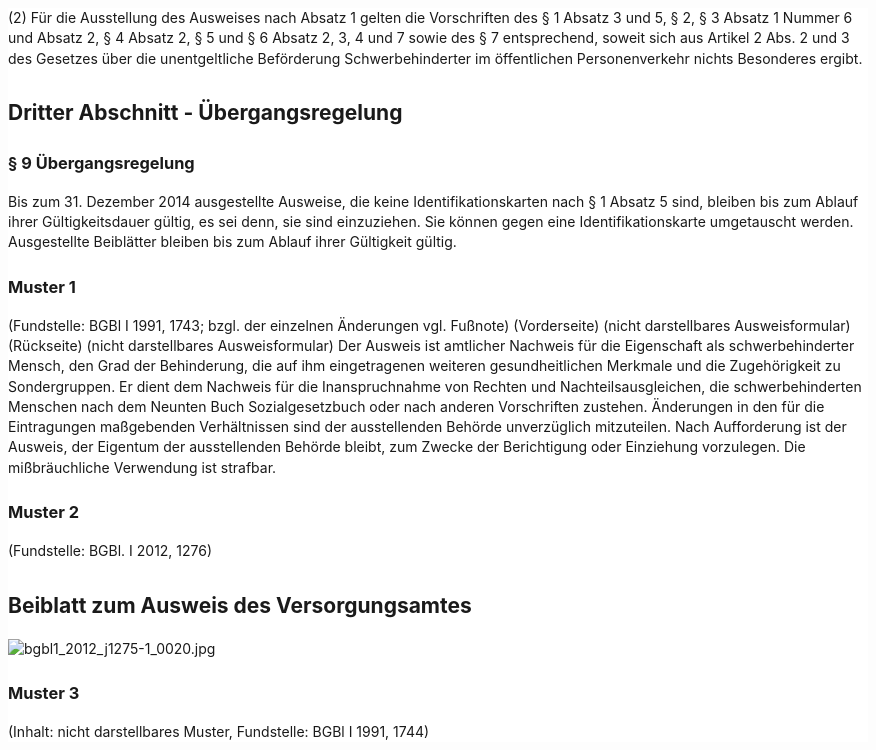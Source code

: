 (2) Für die Ausstellung des Ausweises nach Absatz 1 gelten die
Vorschriften des § 1 Absatz 3 und 5, § 2, § 3 Absatz 1 Nummer 6 und
Absatz 2, § 4 Absatz 2, § 5 und § 6 Absatz 2, 3, 4 und 7 sowie des § 7
entsprechend, soweit sich aus Artikel 2 Abs. 2 und 3 des Gesetzes über
die unentgeltliche Beförderung Schwerbehinderter im öffentlichen
Personenverkehr nichts Besonderes ergibt.


## Dritter Abschnitt - Übergangsregelung



### § 9 Übergangsregelung

Bis zum 31. Dezember 2014 ausgestellte Ausweise, die keine
Identifikationskarten nach § 1 Absatz 5 sind, bleiben bis zum Ablauf
ihrer Gültigkeitsdauer gültig, es sei denn, sie sind einzuziehen. Sie
können gegen eine Identifikationskarte umgetauscht werden.
Ausgestellte Beiblätter bleiben bis zum Ablauf ihrer Gültigkeit
gültig.


### Muster 1

(Fundstelle: BGBl I 1991, 1743;
bzgl. der einzelnen Änderungen vgl. Fußnote) (Vorderseite) (nicht
darstellbares Ausweisformular)
(Rückseite) (nicht darstellbares Ausweisformular)
Der Ausweis ist amtlicher Nachweis für die Eigenschaft als
schwerbehinderter Mensch, den Grad der Behinderung, die auf ihm
eingetragenen weiteren gesundheitlichen Merkmale und die Zugehörigkeit
zu Sondergruppen. Er dient dem Nachweis für die Inanspruchnahme von
Rechten und Nachteilsausgleichen, die schwerbehinderten Menschen nach
dem Neunten Buch Sozialgesetzbuch oder nach anderen Vorschriften
zustehen.
Änderungen in den für die Eintragungen maßgebenden Verhältnissen sind
der ausstellenden Behörde unverzüglich mitzuteilen. Nach Aufforderung
ist der Ausweis, der Eigentum der ausstellenden Behörde bleibt, zum
Zwecke der Berichtigung oder Einziehung vorzulegen. Die mißbräuchliche
Verwendung ist strafbar.


### Muster 2

(Fundstelle: BGBl. I 2012, 1276)

## **Beiblatt zum Ausweis des Versorgungsamtes**

![bgbl1_2012_j1275-1_0020.jpg](bgbl1_2012_j1275-1_0020.jpg)

### Muster 3

(Inhalt: nicht darstellbares Muster,
Fundstelle: BGBl I 1991, 1744)

